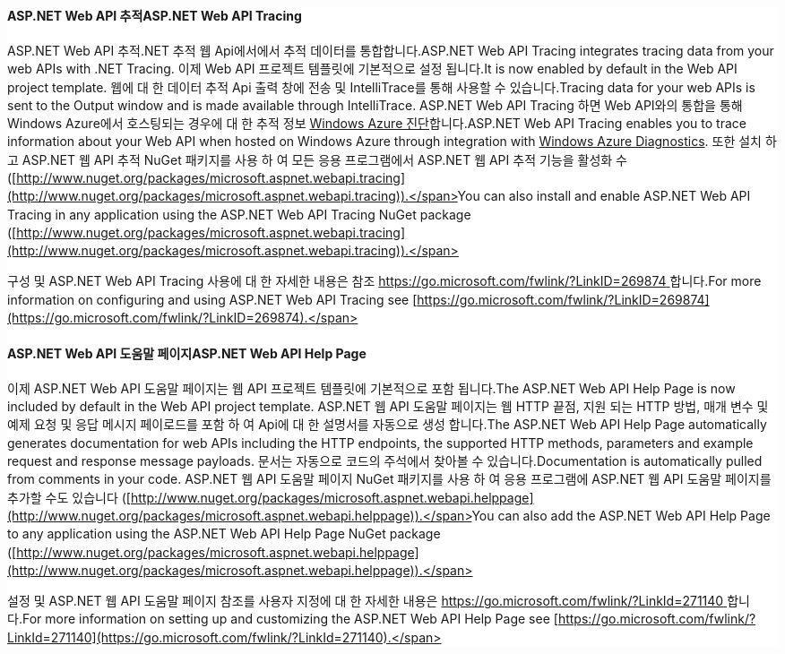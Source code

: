 #### <a name="aspnet-web-api-tracing"></a><span data-ttu-id="fa3b4-214">ASP.NET Web API 추적</span><span class="sxs-lookup"><span data-stu-id="fa3b4-214">ASP.NET Web API Tracing</span></span>

<span data-ttu-id="fa3b4-215">ASP.NET Web API 추적.NET 추적 웹 Api에서에서 추적 데이터를 통합합니다.</span><span class="sxs-lookup"><span data-stu-id="fa3b4-215">ASP.NET Web API Tracing integrates tracing data from your web APIs with .NET Tracing.</span></span> <span data-ttu-id="fa3b4-216">이제 Web API 프로젝트 템플릿에 기본적으로 설정 됩니다.</span><span class="sxs-lookup"><span data-stu-id="fa3b4-216">It is now enabled by default in the Web API project template.</span></span> <span data-ttu-id="fa3b4-217">웹에 대 한 데이터 추적 Api 출력 창에 전송 및 IntelliTrace를 통해 사용할 수 있습니다.</span><span class="sxs-lookup"><span data-stu-id="fa3b4-217">Tracing data for your web APIs is sent to the Output window and is made available through IntelliTrace.</span></span> <span data-ttu-id="fa3b4-218">ASP.NET Web API Tracing 하면 Web API와의 통합을 통해 Windows Azure에서 호스팅되는 경우에 대 한 추적 정보 [Windows Azure 진단](https://msdn.microsoft.com/library/windowsazure/hh411529.aspx)합니다.</span><span class="sxs-lookup"><span data-stu-id="fa3b4-218">ASP.NET Web API Tracing enables you to trace information about your Web API when hosted on Windows Azure through integration with [Windows Azure Diagnostics](https://msdn.microsoft.com/library/windowsazure/hh411529.aspx).</span></span> <span data-ttu-id="fa3b4-219">또한 설치 하 고 ASP.NET 웹 API 추적 NuGet 패키지를 사용 하 여 모든 응용 프로그램에서 ASP.NET 웹 API 추적 기능을 활성화 수 ([http://www.nuget.org/packages/microsoft.aspnet.webapi.tracing](http://www.nuget.org/packages/microsoft.aspnet.webapi.tracing)).</span><span class="sxs-lookup"><span data-stu-id="fa3b4-219">You can also install and enable ASP.NET Web API Tracing in any application using the ASP.NET Web API Tracing NuGet package ([http://www.nuget.org/packages/microsoft.aspnet.webapi.tracing](http://www.nuget.org/packages/microsoft.aspnet.webapi.tracing)).</span></span>

<span data-ttu-id="fa3b4-220">구성 및 ASP.NET Web API Tracing 사용에 대 한 자세한 내용은 참조 [ https://go.microsoft.com/fwlink/?LinkID=269874 ](https://go.microsoft.com/fwlink/?LinkID=269874)합니다.</span><span class="sxs-lookup"><span data-stu-id="fa3b4-220">For more information on configuring and using ASP.NET Web API Tracing see [https://go.microsoft.com/fwlink/?LinkID=269874](https://go.microsoft.com/fwlink/?LinkID=269874).</span></span>

#### <a name="aspnet-web-api-help-page"></a><span data-ttu-id="fa3b4-221">ASP.NET Web API 도움말 페이지</span><span class="sxs-lookup"><span data-stu-id="fa3b4-221">ASP.NET Web API Help Page</span></span>

<span data-ttu-id="fa3b4-222">이제 ASP.NET Web API 도움말 페이지는 웹 API 프로젝트 템플릿에 기본적으로 포함 됩니다.</span><span class="sxs-lookup"><span data-stu-id="fa3b4-222">The ASP.NET Web API Help Page is now included by default in the Web API project template.</span></span> <span data-ttu-id="fa3b4-223">ASP.NET 웹 API 도움말 페이지는 웹 HTTP 끝점, 지원 되는 HTTP 방법, 매개 변수 및 예제 요청 및 응답 메시지 페이로드를 포함 하 여 Api에 대 한 설명서를 자동으로 생성 합니다.</span><span class="sxs-lookup"><span data-stu-id="fa3b4-223">The ASP.NET Web API Help Page automatically generates documentation for web APIs including the HTTP endpoints, the supported HTTP methods, parameters and example request and response message payloads.</span></span> <span data-ttu-id="fa3b4-224">문서는 자동으로 코드의 주석에서 찾아볼 수 있습니다.</span><span class="sxs-lookup"><span data-stu-id="fa3b4-224">Documentation is automatically pulled from comments in your code.</span></span> <span data-ttu-id="fa3b4-225">ASP.NET 웹 API 도움말 페이지 NuGet 패키지를 사용 하 여 응용 프로그램에 ASP.NET 웹 API 도움말 페이지를 추가할 수도 있습니다 ([http://www.nuget.org/packages/microsoft.aspnet.webapi.helppage](http://www.nuget.org/packages/microsoft.aspnet.webapi.helppage)).</span><span class="sxs-lookup"><span data-stu-id="fa3b4-225">You can also add the ASP.NET Web API Help Page to any application using the ASP.NET Web API Help Page NuGet package ([http://www.nuget.org/packages/microsoft.aspnet.webapi.helppage](http://www.nuget.org/packages/microsoft.aspnet.webapi.helppage)).</span></span>

<span data-ttu-id="fa3b4-226">설정 및 ASP.NET 웹 API 도움말 페이지 참조를 사용자 지정에 대 한 자세한 내용은 [ https://go.microsoft.com/fwlink/?LinkId=271140 ](https://go.microsoft.com/fwlink/?LinkId=271140)합니다.</span><span class="sxs-lookup"><span data-stu-id="fa3b4-226">For more information on setting up and customizing the ASP.NET Web API Help Page see [https://go.microsoft.com/fwlink/?LinkId=271140](https://go.microsoft.com/fwlink/?LinkId=271140).</span></span>
